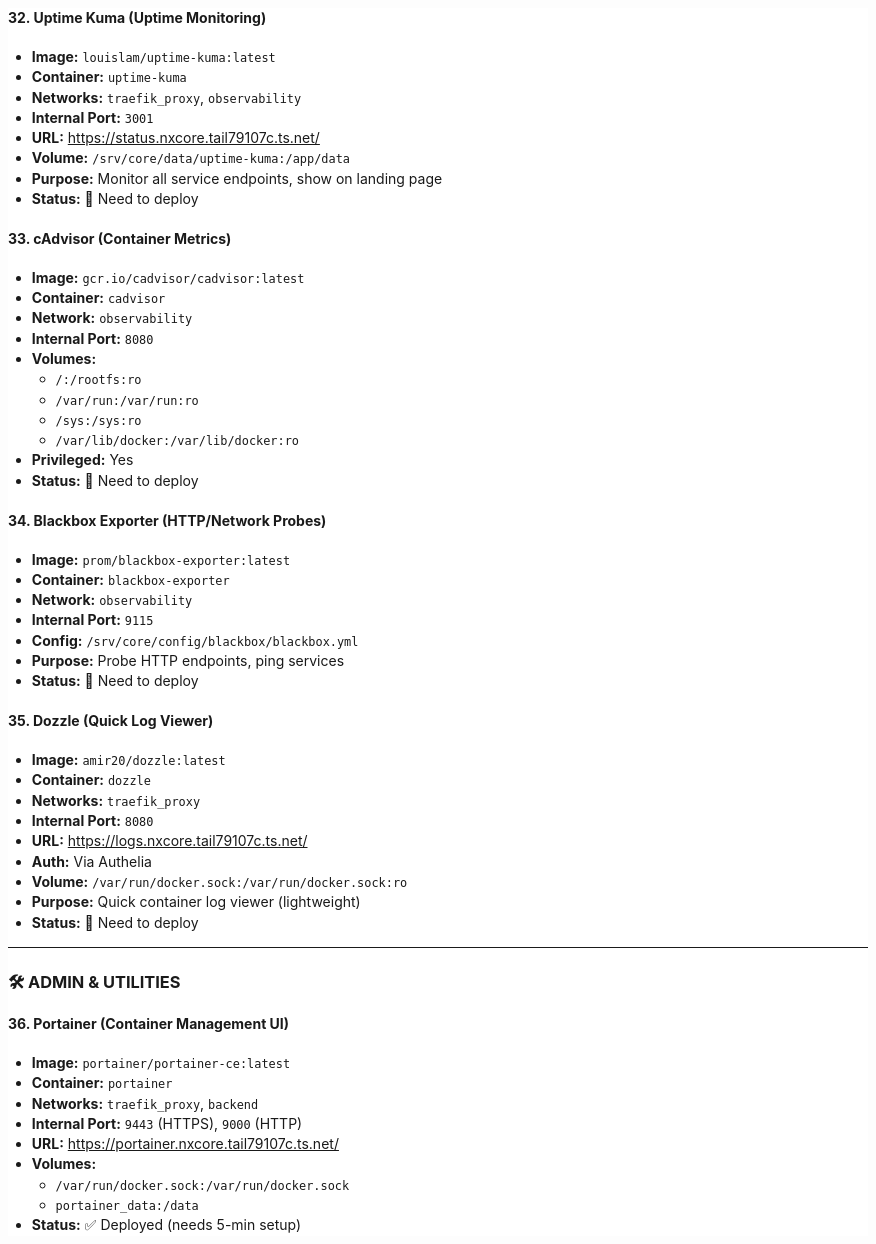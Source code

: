 #### 32. Uptime Kuma (Uptime Monitoring)
- **Image:** `louislam/uptime-kuma:latest`
- **Container:** `uptime-kuma`
- **Networks:** `traefik_proxy`, `observability`
- **Internal Port:** `3001`
- **URL:** https://status.nxcore.tail79107c.ts.net/
- **Volume:** `/srv/core/data/uptime-kuma:/app/data`
- **Purpose:** Monitor all service endpoints, show on landing page
- **Status:** 🔄 Need to deploy

#### 33. cAdvisor (Container Metrics)
- **Image:** `gcr.io/cadvisor/cadvisor:latest`
- **Container:** `cadvisor`
- **Network:** `observability`
- **Internal Port:** `8080`
- **Volumes:**
  - `/:/rootfs:ro`
  - `/var/run:/var/run:ro`
  - `/sys:/sys:ro`
  - `/var/lib/docker:/var/lib/docker:ro`
- **Privileged:** Yes
- **Status:** 🔄 Need to deploy

#### 34. Blackbox Exporter (HTTP/Network Probes)
- **Image:** `prom/blackbox-exporter:latest`
- **Container:** `blackbox-exporter`
- **Network:** `observability`
- **Internal Port:** `9115`
- **Config:** `/srv/core/config/blackbox/blackbox.yml`
- **Purpose:** Probe HTTP endpoints, ping services
- **Status:** 🔄 Need to deploy

#### 35. Dozzle (Quick Log Viewer)
- **Image:** `amir20/dozzle:latest`
- **Container:** `dozzle`
- **Networks:** `traefik_proxy`
- **Internal Port:** `8080`
- **URL:** https://logs.nxcore.tail79107c.ts.net/
- **Auth:** Via Authelia
- **Volume:** `/var/run/docker.sock:/var/run/docker.sock:ro`
- **Purpose:** Quick container log viewer (lightweight)
- **Status:** 🔄 Need to deploy

---

### 🛠️ **ADMIN & UTILITIES**

#### 36. Portainer (Container Management UI)
- **Image:** `portainer/portainer-ce:latest`
- **Container:** `portainer`
- **Networks:** `traefik_proxy`, `backend`
- **Internal Port:** `9443` (HTTPS), `9000` (HTTP)
- **URL:** https://portainer.nxcore.tail79107c.ts.net/
- **Volumes:**
  - `/var/run/docker.sock:/var/run/docker.sock`
  - `portainer_data:/data`
- **Status:** ✅ Deployed (needs 5-min setup)
